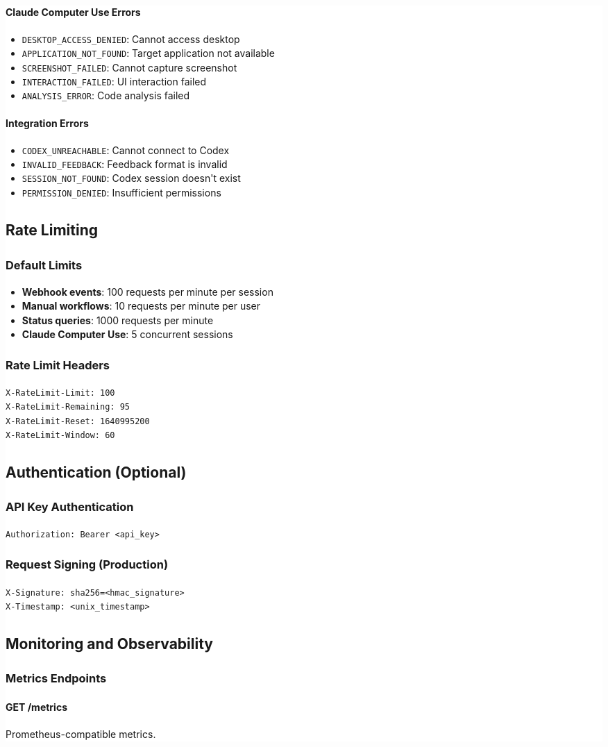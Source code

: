 #### Claude Computer Use Errors
- `DESKTOP_ACCESS_DENIED`: Cannot access desktop
- `APPLICATION_NOT_FOUND`: Target application not available
- `SCREENSHOT_FAILED`: Cannot capture screenshot
- `INTERACTION_FAILED`: UI interaction failed
- `ANALYSIS_ERROR`: Code analysis failed

#### Integration Errors
- `CODEX_UNREACHABLE`: Cannot connect to Codex
- `INVALID_FEEDBACK`: Feedback format is invalid
- `SESSION_NOT_FOUND`: Codex session doesn't exist
- `PERMISSION_DENIED`: Insufficient permissions

## Rate Limiting

### Default Limits
- **Webhook events**: 100 requests per minute per session
- **Manual workflows**: 10 requests per minute per user
- **Status queries**: 1000 requests per minute
- **Claude Computer Use**: 5 concurrent sessions

### Rate Limit Headers
```
X-RateLimit-Limit: 100
X-RateLimit-Remaining: 95
X-RateLimit-Reset: 1640995200
X-RateLimit-Window: 60
```

## Authentication (Optional)

### API Key Authentication
```
Authorization: Bearer <api_key>
```

### Request Signing (Production)
```
X-Signature: sha256=<hmac_signature>
X-Timestamp: <unix_timestamp>
```

## Monitoring and Observability

### Metrics Endpoints

#### GET /metrics
Prometheus-compatible metrics.
